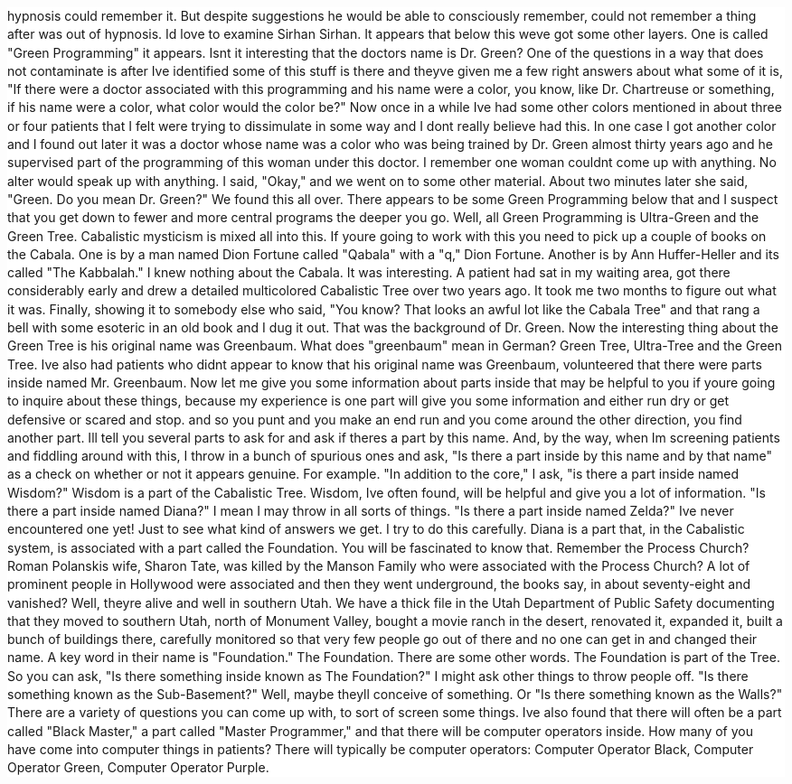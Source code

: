 hypnosis could remember it. But despite suggestions he would be able to consciously remember, could not remember a thing after was out of hypnosis. Id love to examine Sirhan Sirhan. It appears that below this weve got some other layers. One is called "Green Programming" it appears. Isnt it interesting that the doctors name is Dr. Green? One of the questions in a way that does not contaminate is after Ive identified some of this stuff is there and theyve given me a few right answers about what some of it is, "If there were a doctor associated with this programming and his name were a color, you know, like Dr. Chartreuse or something, if his name were a color, what color would the color be?" Now once in a while Ive had some other colors mentioned in about three or four patients that I felt were trying to dissimulate in some way and I dont really believe had this. In one case I got another color and I found out later it was a doctor whose name was a color who was being trained by Dr. Green almost thirty years ago and he supervised part of the programming of this woman under this doctor. I remember one woman couldnt come up with anything. No alter would speak up with anything. I said, "Okay," and we went on to some other material. About two minutes later she said, "Green. Do you mean Dr. Green?" We found this all over. There appears to be some Green Programming below that and I suspect that you get down to fewer and more central programs the deeper you go. Well, all Green Programming is Ultra-Green and the Green Tree. Cabalistic mysticism is mixed all into this. If youre going to work with this you need to pick up a couple of books on the Cabala. One is by a man named Dion Fortune called "Qabala" with a "q," Dion Fortune. Another is by Ann Huffer-Heller and its called "The Kabbalah." I knew nothing about the Cabala. It was interesting. A patient had sat in my waiting area, got there considerably early and drew a detailed multicolored Cabalistic Tree over two years ago. It took me two months to figure out what it was. Finally, showing it to somebody else who said, "You know? That looks an awful lot like the Cabala Tree" and that rang a bell with some esoteric in an old book and I dug it out. That was the background of Dr. Green. Now the interesting thing about the Green Tree is his original name was Greenbaum. What does "greenbaum" mean in German? Green Tree, Ultra-Tree and the Green Tree. Ive also had patients who didnt appear to know that his original name was Greenbaum, volunteered that there were parts inside named Mr. Greenbaum. Now let me give you some information about parts inside that may be helpful to you if youre going to inquire about these things, because my experience is one part will give you some information and either run dry or get defensive or scared and stop. and so you punt and you make an end run and you come around the other direction, you find another part. Ill tell you several parts to ask for and ask if theres a part by this name.
And, by the way, when Im screening patients and fiddling around with this, I throw in a bunch of spurious ones and ask, "Is there a part inside by this name and by that name" as a check on whether or not it appears genuine. For example. "In addition to the core," I ask, "is there a part inside named Wisdom?" Wisdom is a part of the Cabalistic Tree. Wisdom, Ive often found, will be helpful and give you a lot of information. "Is there a part inside named Diana?" I mean I may throw in all sorts of things. "Is there a part inside named Zelda?" Ive never encountered one yet! Just to see what kind of answers we get. I try to do this carefully. Diana is a part that, in the Cabalistic system, is associated with a part called the Foundation. You will be fascinated to know that.
Remember the Process Church? Roman Polanskis wife, Sharon Tate, was killed by the Manson Family who were associated with the Process Church? A lot of prominent people in Hollywood were associated and then they went underground, the books say, in about seventy-eight and vanished? Well, theyre alive and well in southern Utah. We have a thick file in the Utah Department of Public Safety documenting that they moved to southern Utah, north of Monument Valley, bought a movie ranch in the desert, renovated it, expanded it, built a bunch of buildings there, carefully monitored so that very few people go out of there and no one can get in and changed their name. A key word in their name is "Foundation." The Foundation. There are some other words. The Foundation is part of the Tree. So you can ask, "Is there something inside known as The Foundation?" I might ask other things to throw people off. "Is there something known as the Sub-Basement?" Well, maybe theyll conceive of something. Or "Is there something known as the Walls?" There are a variety of questions you can come up with, to sort of screen some things. Ive also found that there will often be a part called "Black Master," a part called "Master Programmer," and that there will be computer operators inside. How many of you have come into computer things in patients? There will typically be computer operators: Computer Operator Black, Computer Operator Green, Computer Operator Purple.